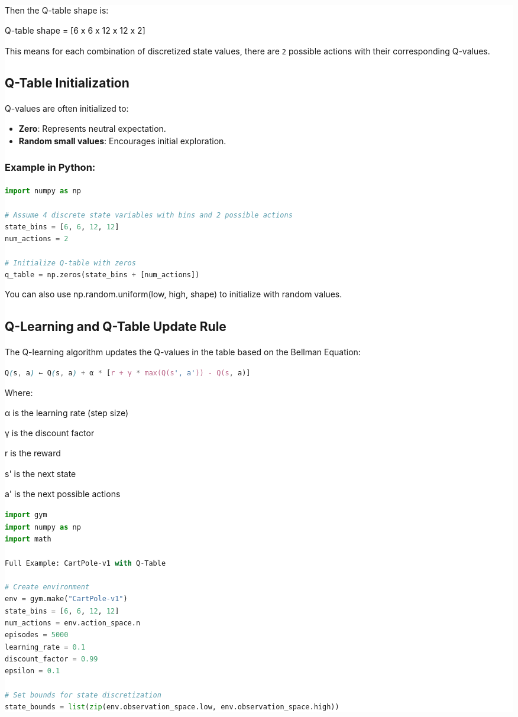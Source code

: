 Then the Q-table shape is:

Q-table shape = [6 x 6 x 12 x 12 x 2]


This means for each combination of discretized state values, there are `2` possible actions with their corresponding Q-values.


## Q-Table Initialization

Q-values are often initialized to:

- **Zero**: Represents neutral expectation.
- **Random small values**: Encourages initial exploration.

### Example in Python:

```python
import numpy as np

# Assume 4 discrete state variables with bins and 2 possible actions
state_bins = [6, 6, 12, 12]
num_actions = 2

# Initialize Q-table with zeros
q_table = np.zeros(state_bins + [num_actions])
```

You can also use np.random.uniform(low, high, shape) to initialize with random values.

## Q-Learning and Q-Table Update Rule

The Q-learning algorithm updates the Q-values in the table based on the Bellman Equation:

```css
Q(s, a) ← Q(s, a) + α * [r + γ * max(Q(s', a')) - Q(s, a)]

```

Where:

α is the learning rate (step size)

γ is the discount factor

r is the reward

s' is the next state

a' is the next possible actions


```python
import gym
import numpy as np
import math

Full Example: CartPole-v1 with Q-Table

# Create environment
env = gym.make("CartPole-v1")
state_bins = [6, 6, 12, 12]
num_actions = env.action_space.n
episodes = 5000
learning_rate = 0.1
discount_factor = 0.99
epsilon = 0.1

# Set bounds for state discretization
state_bounds = list(zip(env.observation_space.low, env.observation_space.high))
```
